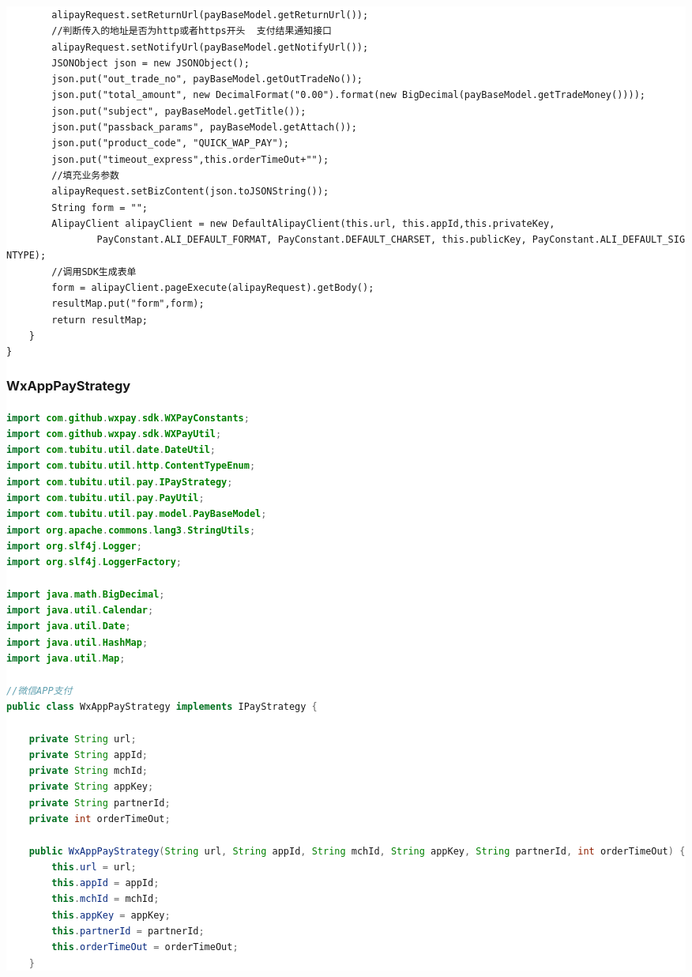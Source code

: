 ```
        alipayRequest.setReturnUrl(payBaseModel.getReturnUrl());
        //判断传入的地址是否为http或者https开头  支付结果通知接口
        alipayRequest.setNotifyUrl(payBaseModel.getNotifyUrl());
        JSONObject json = new JSONObject();
        json.put("out_trade_no", payBaseModel.getOutTradeNo());
        json.put("total_amount", new DecimalFormat("0.00").format(new BigDecimal(payBaseModel.getTradeMoney())));
        json.put("subject", payBaseModel.getTitle());
        json.put("passback_params", payBaseModel.getAttach());
        json.put("product_code", "QUICK_WAP_PAY");
        json.put("timeout_express",this.orderTimeOut+"");
        //填充业务参数
        alipayRequest.setBizContent(json.toJSONString());
        String form = "";
        AlipayClient alipayClient = new DefaultAlipayClient(this.url, this.appId,this.privateKey, 
                PayConstant.ALI_DEFAULT_FORMAT, PayConstant.DEFAULT_CHARSET, this.publicKey, PayConstant.ALI_DEFAULT_SIGNTYPE);
        //调用SDK生成表单
        form = alipayClient.pageExecute(alipayRequest).getBody();
        resultMap.put("form",form);
        return resultMap;
    }
}
```

### WxAppPayStrategy
```java
import com.github.wxpay.sdk.WXPayConstants;
import com.github.wxpay.sdk.WXPayUtil;
import com.tubitu.util.date.DateUtil;
import com.tubitu.util.http.ContentTypeEnum;
import com.tubitu.util.pay.IPayStrategy;
import com.tubitu.util.pay.PayUtil;
import com.tubitu.util.pay.model.PayBaseModel;
import org.apache.commons.lang3.StringUtils;
import org.slf4j.Logger;
import org.slf4j.LoggerFactory;
 
import java.math.BigDecimal;
import java.util.Calendar;
import java.util.Date;
import java.util.HashMap;
import java.util.Map;

//微信APP支付
public class WxAppPayStrategy implements IPayStrategy {
    
    private String url;
    private String appId;
    private String mchId;
    private String appKey;
    private String partnerId;
    private int orderTimeOut;
 
    public WxAppPayStrategy(String url, String appId, String mchId, String appKey, String partnerId, int orderTimeOut) {
        this.url = url;
        this.appId = appId;
        this.mchId = mchId;
        this.appKey = appKey;
        this.partnerId = partnerId;
        this.orderTimeOut = orderTimeOut;
    }
```